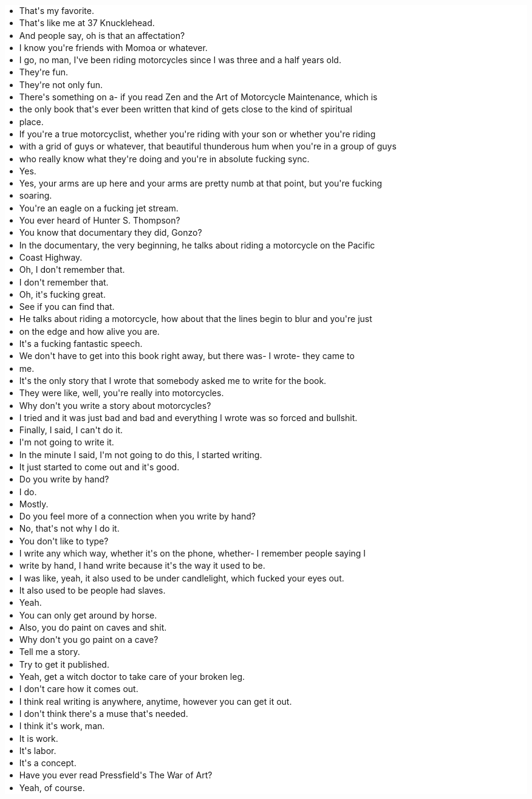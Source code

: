 *  That's my favorite.
*  That's like me at 37 Knucklehead.
*  And people say, oh is that an affectation?
*  I know you're friends with Momoa or whatever.
*  I go, no man, I've been riding motorcycles since I was three and a half years old.
*  They're fun.
*  They're not only fun.
*  There's something on a- if you read Zen and the Art of Motorcycle Maintenance, which is
*  the only book that's ever been written that kind of gets close to the kind of spiritual
*  place.
*  If you're a true motorcyclist, whether you're riding with your son or whether you're riding
*  with a grid of guys or whatever, that beautiful thunderous hum when you're in a group of guys
*  who really know what they're doing and you're in absolute fucking sync.
*  Yes.
*  Yes, your arms are up here and your arms are pretty numb at that point, but you're fucking
*  soaring.
*  You're an eagle on a fucking jet stream.
*  You ever heard of Hunter S. Thompson?
*  You know that documentary they did, Gonzo?
*  In the documentary, the very beginning, he talks about riding a motorcycle on the Pacific
*  Coast Highway.
*  Oh, I don't remember that.
*  I don't remember that.
*  Oh, it's fucking great.
*  See if you can find that.
*  He talks about riding a motorcycle, how about that the lines begin to blur and you're just
*  on the edge and how alive you are.
*  It's a fucking fantastic speech.
*  We don't have to get into this book right away, but there was- I wrote- they came to
*  me.
*  It's the only story that I wrote that somebody asked me to write for the book.
*  They were like, well, you're really into motorcycles.
*  Why don't you write a story about motorcycles?
*  I tried and it was just bad and bad and everything I wrote was so forced and bullshit.
*  Finally, I said, I can't do it.
*  I'm not going to write it.
*  In the minute I said, I'm not going to do this, I started writing.
*  It just started to come out and it's good.
*  Do you write by hand?
*  I do.
*  Mostly.
*  Do you feel more of a connection when you write by hand?
*  No, that's not why I do it.
*  You don't like to type?
*  I write any which way, whether it's on the phone, whether- I remember people saying I
*  write by hand, I hand write because it's the way it used to be.
*  I was like, yeah, it also used to be under candlelight, which fucked your eyes out.
*  It also used to be people had slaves.
*  Yeah.
*  You can only get around by horse.
*  Also, you do paint on caves and shit.
*  Why don't you go paint on a cave?
*  Tell me a story.
*  Try to get it published.
*  Yeah, get a witch doctor to take care of your broken leg.
*  I don't care how it comes out.
*  I think real writing is anywhere, anytime, however you can get it out.
*  I don't think there's a muse that's needed.
*  I think it's work, man.
*  It is work.
*  It's labor.
*  It's a concept.
*  Have you ever read Pressfield's The War of Art?
*  Yeah, of course.